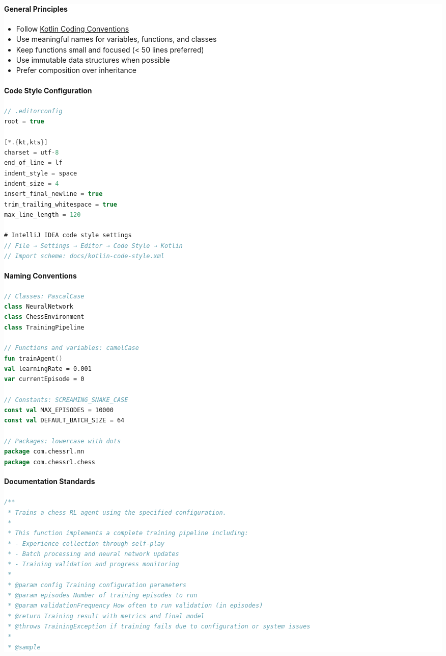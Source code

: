 #### General Principles
- Follow [Kotlin Coding Conventions](https://kotlinlang.org/docs/coding-conventions.html)
- Use meaningful names for variables, functions, and classes
- Keep functions small and focused (< 50 lines preferred)
- Use immutable data structures when possible
- Prefer composition over inheritance

#### Code Style Configuration
```kotlin
// .editorconfig
root = true

[*.{kt,kts}]
charset = utf-8
end_of_line = lf
indent_style = space
indent_size = 4
insert_final_newline = true
trim_trailing_whitespace = true
max_line_length = 120

# IntelliJ IDEA code style settings
// File → Settings → Editor → Code Style → Kotlin
// Import scheme: docs/kotlin-code-style.xml
```

#### Naming Conventions
```kotlin
// Classes: PascalCase
class NeuralNetwork
class ChessEnvironment
class TrainingPipeline

// Functions and variables: camelCase
fun trainAgent()
val learningRate = 0.001
var currentEpisode = 0

// Constants: SCREAMING_SNAKE_CASE
const val MAX_EPISODES = 10000
const val DEFAULT_BATCH_SIZE = 64

// Packages: lowercase with dots
package com.chessrl.nn
package com.chessrl.chess
```

#### Documentation Standards
```kotlin
/**
 * Trains a chess RL agent using the specified configuration.
 *
 * This function implements a complete training pipeline including:
 * - Experience collection through self-play
 * - Batch processing and neural network updates
 * - Training validation and progress monitoring
 *
 * @param config Training configuration parameters
 * @param episodes Number of training episodes to run
 * @param validationFrequency How often to run validation (in episodes)
 * @return Training result with metrics and final model
 * @throws TrainingException if training fails due to configuration or system issues
 *
 * @sample
```